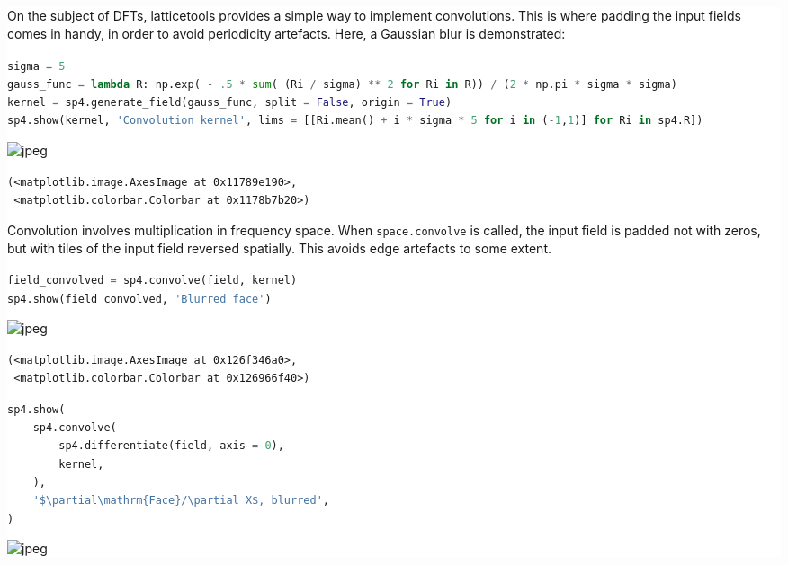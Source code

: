 On the subject of DFTs, latticetools provides a simple way to implement convolutions. This is where padding the input fields comes in handy, in order to avoid periodicity artefacts. Here, a Gaussian blur is demonstrated:


```python
sigma = 5
gauss_func = lambda R: np.exp( - .5 * sum( (Ri / sigma) ** 2 for Ri in R)) / (2 * np.pi * sigma * sigma)
kernel = sp4.generate_field(gauss_func, split = False, origin = True)
sp4.show(kernel, 'Convolution kernel', lims = [[Ri.mean() + i * sigma * 5 for i in (-1,1)] for Ri in sp4.R])
```


![jpeg](latticetools-intro/output_39_0.jpg)





    (<matplotlib.image.AxesImage at 0x11789e190>,
     <matplotlib.colorbar.Colorbar at 0x1178b7b20>)



Convolution involves multiplication in frequency space. When `space.convolve` is called, the input field is padded not with zeros, but with tiles of the input field reversed spatially. This avoids edge artefacts to some extent.


```python
field_convolved = sp4.convolve(field, kernel)
sp4.show(field_convolved, 'Blurred face')
```


![jpeg](latticetools-intro/output_41_0.jpg)





    (<matplotlib.image.AxesImage at 0x126f346a0>,
     <matplotlib.colorbar.Colorbar at 0x126966f40>)




```python
sp4.show(
    sp4.convolve(
        sp4.differentiate(field, axis = 0),
        kernel,
    ), 
    '$\partial\mathrm{Face}/\partial X$, blurred',
)
```


![jpeg](latticetools-intro/output_42_0.jpg)


